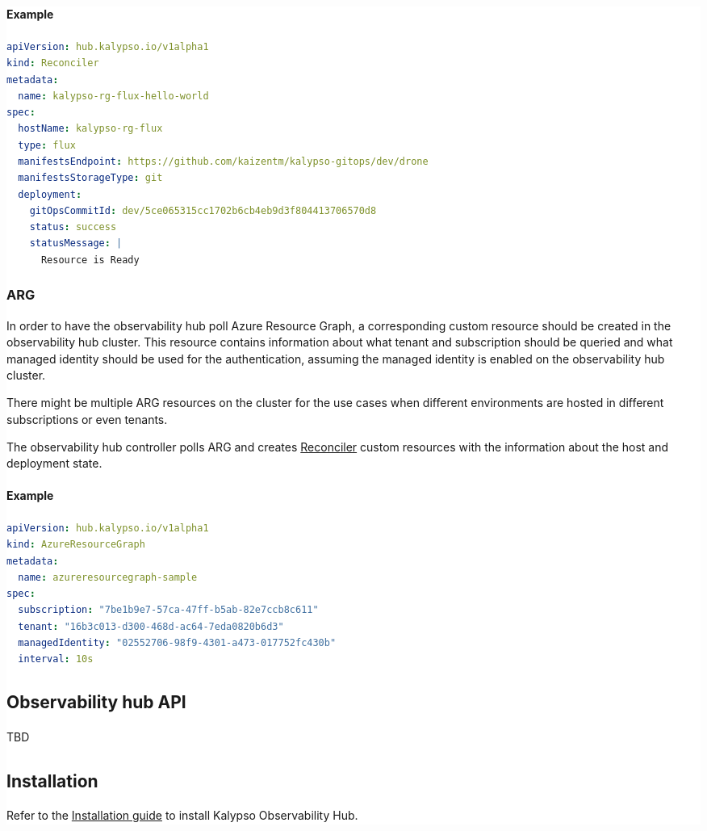 #### Example

```yaml
apiVersion: hub.kalypso.io/v1alpha1
kind: Reconciler
metadata:
  name: kalypso-rg-flux-hello-world
spec:
  hostName: kalypso-rg-flux
  type: flux
  manifestsEndpoint: https://github.com/kaizentm/kalypso-gitops/dev/drone
  manifestsStorageType: git  
  deployment:
    gitOpsCommitId: dev/5ce065315cc1702b6cb4eb9d3f804413706570d8
    status: success
    statusMessage: |
      Resource is Ready
```

### ARG

In order to have the observability hub poll Azure Resource Graph, a corresponding custom resource should be created in the observability hub cluster. This resource contains information about what tenant and subscription should be queried and what managed identity should be used for the authentication, assuming the managed identity is enabled on the observability hub cluster. 

There might be multiple ARG resources on the cluster for the use cases when different environments are hosted in different subscriptions or even tenants.

The observability hub controller polls ARG and creates [Reconciler](#reconciler) custom resources with the information about the host and deployment state.

#### Example

```yaml
apiVersion: hub.kalypso.io/v1alpha1
kind: AzureResourceGraph
metadata:
  name: azureresourcegraph-sample
spec:
  subscription: "7be1b9e7-57ca-47ff-b5ab-82e7ccb8c611"
  tenant: "16b3c013-d300-468d-ac64-7eda0820b6d3"  
  managedIdentity: "02552706-98f9-4301-a473-017752fc430b"
  interval: 10s
```  


## Observability hub API
 
 TBD

## Installation
 
Refer to the [Installation guide](./docs/installation.md) to install Kalypso Observability Hub.

